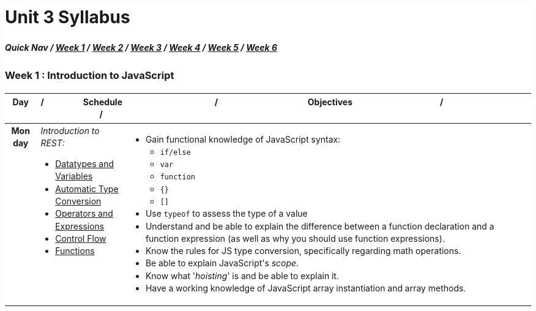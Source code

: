 

# Unit 3 Syllabus
##### Quick Nav / [Week 1](#week1) / [Week 2](#week2) / [Week 3](#week3) / [Week 4](#week4) / [Week 5](#week5) / [Week 6](#week6)

### <a name="week1"> Week 1 : Introduction to JavaScript
<table>
<thead>
  <tr>
    <th align="center">Day</th>
    <th align="center">/&nbsp;&nbsp;&nbsp;&nbsp;&nbsp;&nbsp;&nbsp;&nbsp;&nbsp;&nbsp;&nbsp;&nbsp;&nbsp;&nbsp;&nbsp;&nbsp;&nbsp;Schedule&nbsp;&nbsp;&nbsp;&nbsp;&nbsp;&nbsp;&nbsp;&nbsp;&nbsp;&nbsp;&nbsp;&nbsp;&nbsp;&nbsp;&nbsp;&nbsp;&nbsp;/</th>
    <th align="center">/&nbsp;&nbsp;&nbsp;&nbsp;&nbsp;&nbsp;&nbsp;&nbsp;&nbsp;&nbsp;&nbsp;&nbsp;&nbsp;&nbsp;&nbsp;&nbsp;&nbsp;&nbsp;&nbsp;&nbsp;&nbsp;&nbsp;&nbsp;&nbsp;&nbsp;&nbsp;&nbsp;&nbsp;&nbsp;&nbsp;&nbsp;&nbsp;&nbsp;&nbsp;&nbsp;&nbsp;&nbsp;&nbsp;&nbsp;Objectives&nbsp;&nbsp;&nbsp;&nbsp;&nbsp;&nbsp;&nbsp;&nbsp;&nbsp;&nbsp;&nbsp;&nbsp;&nbsp;&nbsp;&nbsp;&nbsp;&nbsp;&nbsp;&nbsp;&nbsp;&nbsp;&nbsp;&nbsp;&nbsp;&nbsp;&nbsp;&nbsp;&nbsp;&nbsp;&nbsp;&nbsp;&nbsp;&nbsp;&nbsp;&nbsp;&nbsp;&nbsp;&nbsp;/</th>
  </tr>
</thead>
<tbody>
  <tr>
  <td rowspan="3" align="center">
    <b>Monday</b>
  </td>
  <td>
    <div>
      <i>Introduction to REST:</i>
    </div>
    <ul>
      <li><a href="week_1/1_fundamentals/ch1-types/README.md">Datatypes and Variables</a></li>
      <li><a href="week_1/1_fundamentals/ch2-determining-type-and-equality/README.md">Automatic Type Conversion</a></li>
      <li><a href="week_1/1_fundamentals/ch3-type-conversion/README.md">Operators and Expressions</a></li>
      <li><a href="week_1/1_fundamentals/ch4-conditionals-and-loops/README.md">Control Flow</a></li>
      <li><a href="week_1/1_fundamentals/ch5-functions/README.md">Functions</a></li>
    </ul>
  </td>
  <td>
    <ul>
      <li>Gain functional knowledge of JavaScript syntax:
        <ul>
          <li><code>if/else</code></li>
          <li><code>var</code></li>
          <li><code>function</code></li>
          <li><code>{}</code></li>
          <li><code>[]</code></li>
        </ul>
      </li>
      <li>Use <code>typeof</code> to assess the type of a value</li>
      <li>Understand and be able to explain the difference between a function declaration and a function expression (as well as why you should use function expressions).</li>
      <li>Know the rules for JS type conversion, specifically regarding math operations.</li>
      <li>Be able to explain JavaScript's <i>scope</i>.</li>
      <li>Know what '<i>hoisting</i>' is and be able to explain it.</li>
      <li>Have a working knowledge of JavaScript array instantiation and array methods.</li>
    </ul>
    </td>
  </tr>